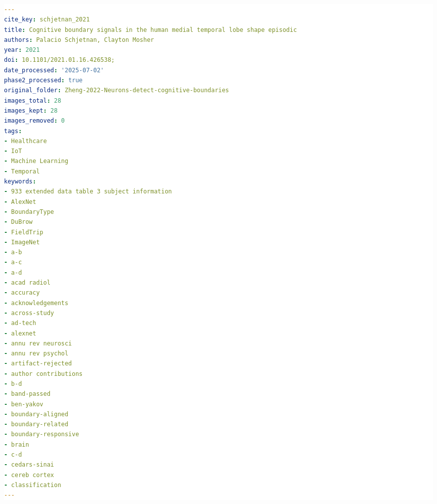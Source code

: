 ```yaml
---
cite_key: schjetnan_2021
title: Cognitive boundary signals in the human medial temporal lobe shape episodic
authors: Palacio Schjetnan, Clayton Mosher
year: 2021
doi: 10.1101/2021.01.16.426538;
date_processed: '2025-07-02'
phase2_processed: true
original_folder: Zheng-2022-Neurons-detect-cognitive-boundaries
images_total: 28
images_kept: 28
images_removed: 0
tags:
- Healthcare
- IoT
- Machine Learning
- Temporal
keywords:
- 933 extended data table 3 subject information
- AlexNet
- BoundaryType
- DuBrow
- FieldTrip
- ImageNet
- a-b
- a-c
- a-d
- acad radiol
- accuracy
- acknowledgements
- across-study
- ad-tech
- alexnet
- annu rev neurosci
- annu rev psychol
- artifact-rejected
- author contributions
- b-d
- band-passed
- ben-yakov
- boundary-aligned
- boundary-related
- boundary-responsive
- brain
- c-d
- cedars-sinai
- cereb cortex
- classification
---
```
